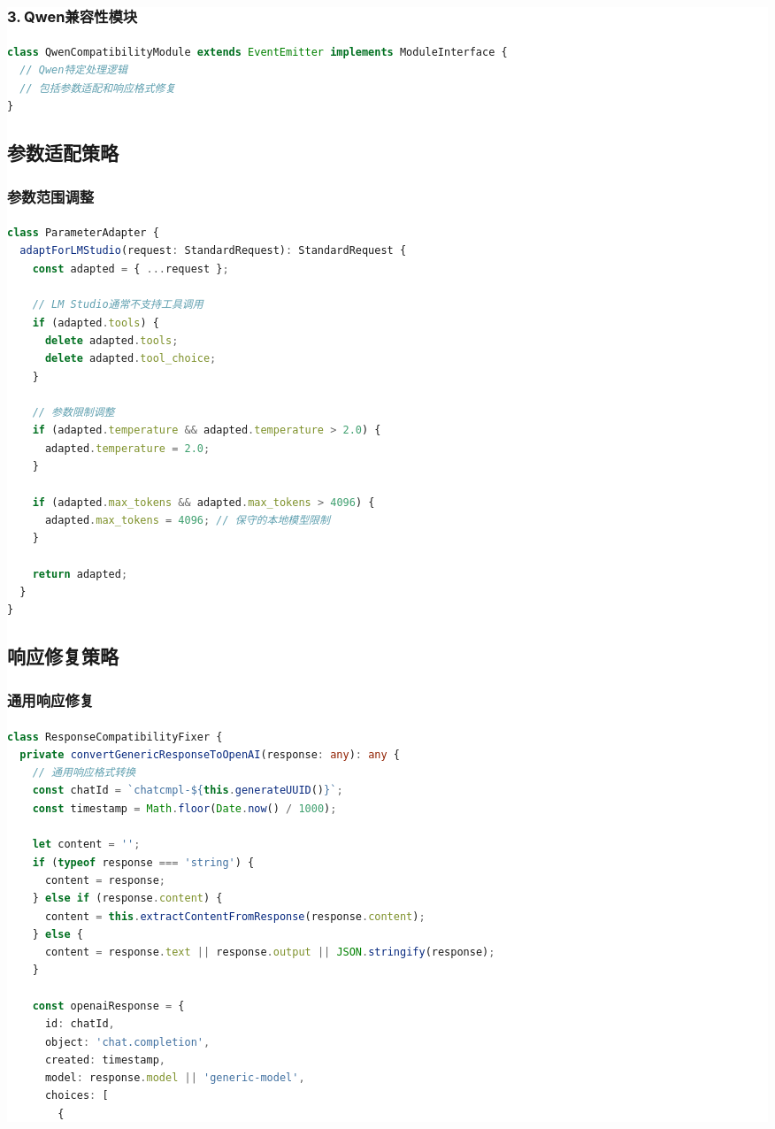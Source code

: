 ### 3. Qwen兼容性模块
```typescript
class QwenCompatibilityModule extends EventEmitter implements ModuleInterface {
  // Qwen特定处理逻辑
  // 包括参数适配和响应格式修复
}
```

## 参数适配策略

### 参数范围调整
```typescript
class ParameterAdapter {
  adaptForLMStudio(request: StandardRequest): StandardRequest {
    const adapted = { ...request };
    
    // LM Studio通常不支持工具调用
    if (adapted.tools) {
      delete adapted.tools;
      delete adapted.tool_choice;
    }
    
    // 参数限制调整
    if (adapted.temperature && adapted.temperature > 2.0) {
      adapted.temperature = 2.0;
    }
    
    if (adapted.max_tokens && adapted.max_tokens > 4096) {
      adapted.max_tokens = 4096; // 保守的本地模型限制
    }
    
    return adapted;
  }
}
```

## 响应修复策略

### 通用响应修复
```typescript
class ResponseCompatibilityFixer {
  private convertGenericResponseToOpenAI(response: any): any {
    // 通用响应格式转换
    const chatId = `chatcmpl-${this.generateUUID()}`;
    const timestamp = Math.floor(Date.now() / 1000);
    
    let content = '';
    if (typeof response === 'string') {
      content = response;
    } else if (response.content) {
      content = this.extractContentFromResponse(response.content);
    } else {
      content = response.text || response.output || JSON.stringify(response);
    }
    
    const openaiResponse = {
      id: chatId,
      object: 'chat.completion',
      created: timestamp,
      model: response.model || 'generic-model',
      choices: [
        {
```